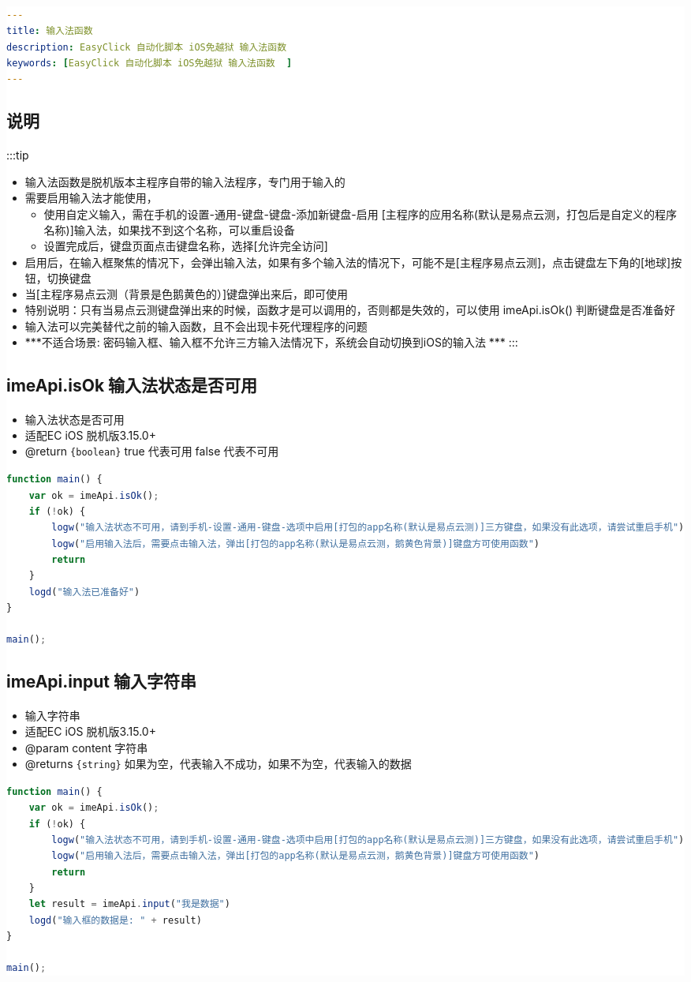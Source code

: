 ```yaml
---
title: 输入法函数
description: EasyClick 自动化脚本 iOS免越狱 输入法函数
keywords: [EasyClick 自动化脚本 iOS免越狱 输入法函数  ]
---
```


## 说明

:::tip
- 输入法函数是脱机版本主程序自带的输入法程序，专门用于输入的
- 需要启用输入法才能使用，
    - 使用自定义输入，需在手机的设置-通用-键盘-键盘-添加新键盘-启用 [主程序的应用名称(默认是易点云测，打包后是自定义的程序名称)]输入法，如果找不到这个名称，可以重启设备
    - 设置完成后，键盘页面点击键盘名称，选择[允许完全访问]
- 启用后，在输入框聚焦的情况下，会弹出输入法，如果有多个输入法的情况下，可能不是[主程序易点云测]，点击键盘左下角的[地球]按钮，切换键盘
- 当[主程序易点云测（背景是色鹅黄色的）]键盘弹出来后，即可使用
- 特别说明：只有当易点云测键盘弹出来的时候，函数才是可以调用的，否则都是失效的，可以使用 imeApi.isOk() 判断键盘是否准备好
- 输入法可以完美替代之前的输入函数，且不会出现卡死代理程序的问题
- ***不适合场景: 密码输入框、输入框不允许三方输入法情况下，系统会自动切换到iOS的输入法 ***
  :::

## imeApi.isOk 输入法状态是否可用

* 输入法状态是否可用
* 适配EC iOS 脱机版3.15.0+
* @return `{boolean}` true 代表可用 false 代表不可用

```javascript showLineNumbers
function main() {
    var ok = imeApi.isOk();
    if (!ok) {
        logw("输入法状态不可用，请到手机-设置-通用-键盘-选项中启用[打包的app名称(默认是易点云测)]三方键盘，如果没有此选项，请尝试重启手机")
        logw("启用输入法后，需要点击输入法，弹出[打包的app名称(默认是易点云测，鹅黄色背景)]键盘方可使用函数")
        return
    }
    logd("输入法已准备好")
}

main();
```

## imeApi.input 输入字符串

* 输入字符串
* 适配EC iOS 脱机版3.15.0+
* @param content 字符串
* @returns `{string}` 如果为空，代表输入不成功，如果不为空，代表输入的数据

```javascript showLineNumbers
function main() {
    var ok = imeApi.isOk();
    if (!ok) {
        logw("输入法状态不可用，请到手机-设置-通用-键盘-选项中启用[打包的app名称(默认是易点云测)]三方键盘，如果没有此选项，请尝试重启手机")
        logw("启用输入法后，需要点击输入法，弹出[打包的app名称(默认是易点云测，鹅黄色背景)]键盘方可使用函数")
        return
    }
    let result = imeApi.input("我是数据")
    logd("输入框的数据是: " + result)
}

main();
```
